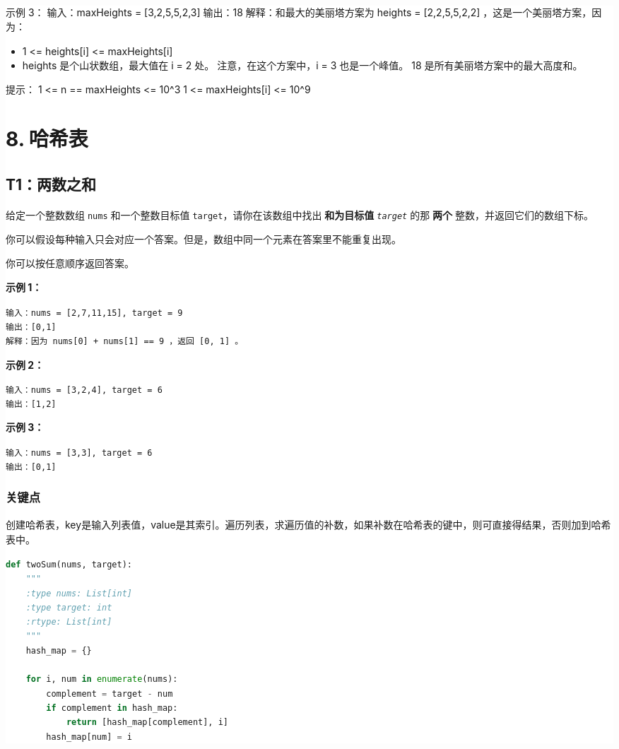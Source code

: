 示例 3：
输入：maxHeights = [3,2,5,5,2,3]
输出：18
解释：和最大的美丽塔方案为 heights = [2,2,5,5,2,2] ，这是一个美丽塔方案，因为：
- 1 <= heights[i] <= maxHeights[i]
- heights 是个山状数组，最大值在 i = 2 处。
注意，在这个方案中，i = 3 也是一个峰值。
18 是所有美丽塔方案中的最大高度和。

提示：
1 <= n == maxHeights <= 10^3
1 <= maxHeights[i] <= 10^9

# 8. 哈希表

## T1：两数之和

给定一个整数数组 `nums` 和一个整数目标值 `target`，请你在该数组中找出 **和为目标值** *`target`* 的那 **两个** 整数，并返回它们的数组下标。

你可以假设每种输入只会对应一个答案。但是，数组中同一个元素在答案里不能重复出现。

你可以按任意顺序返回答案。

**示例 1：**

```
输入：nums = [2,7,11,15], target = 9
输出：[0,1]
解释：因为 nums[0] + nums[1] == 9 ，返回 [0, 1] 。
```

**示例 2：**

```
输入：nums = [3,2,4], target = 6
输出：[1,2]
```

**示例 3：**

```
输入：nums = [3,3], target = 6
输出：[0,1]
```

### 关键点

创建哈希表，key是输入列表值，value是其索引。遍历列表，求遍历值的补数，如果补数在哈希表的键中，则可直接得结果，否则加到哈希表中。

```python
def twoSum(nums, target):
    """
    :type nums: List[int]
    :type target: int
    :rtype: List[int]
    """
    hash_map = {}
    
    for i, num in enumerate(nums):
        complement = target - num
        if complement in hash_map:
            return [hash_map[complement], i]
        hash_map[num] = i

```

